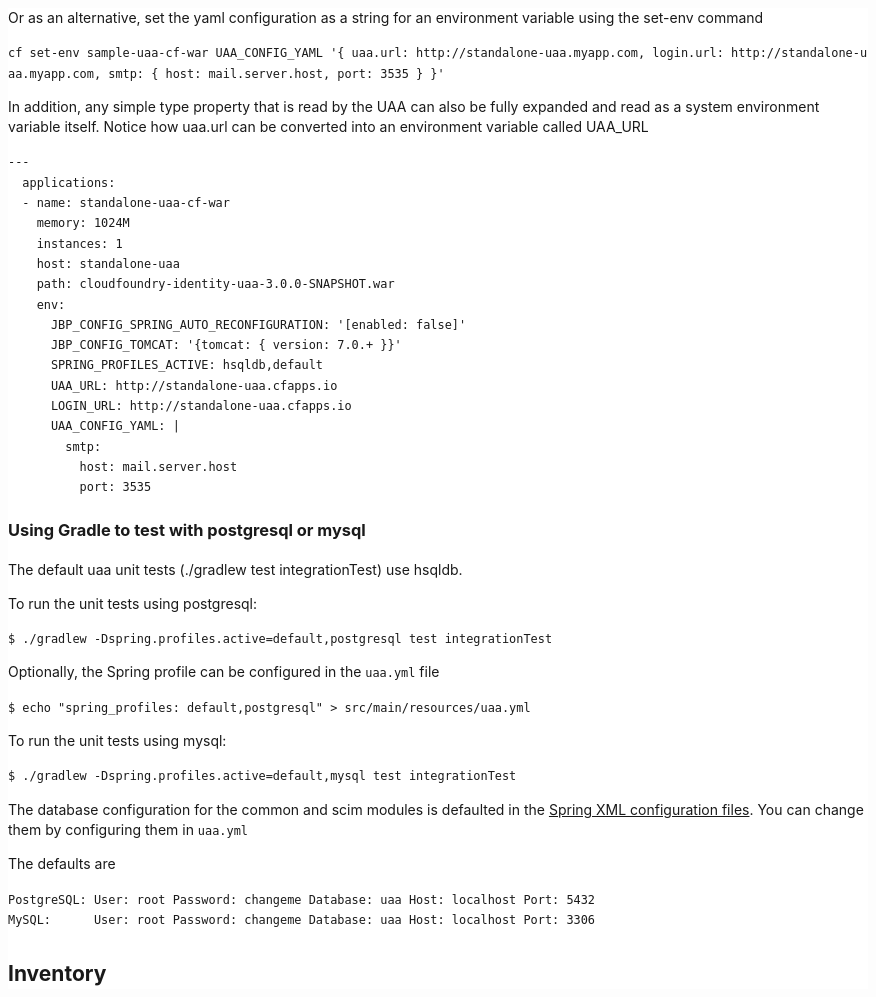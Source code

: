 

Or as an alternative, set the yaml configuration as a string for an environment variable using the set-env command

    cf set-env sample-uaa-cf-war UAA_CONFIG_YAML '{ uaa.url: http://standalone-uaa.myapp.com, login.url: http://standalone-uaa.myapp.com, smtp: { host: mail.server.host, port: 3535 } }'
    
In addition, any simple type property that is read by the UAA can also be fully expanded and read as a system environment variable itself.
Notice how uaa.url can be converted into an environment variable called UAA_URL

    ---
      applications:
      - name: standalone-uaa-cf-war
        memory: 1024M
        instances: 1
        host: standalone-uaa
        path: cloudfoundry-identity-uaa-3.0.0-SNAPSHOT.war
        env:
          JBP_CONFIG_SPRING_AUTO_RECONFIGURATION: '[enabled: false]'
          JBP_CONFIG_TOMCAT: '{tomcat: { version: 7.0.+ }}'
          SPRING_PROFILES_ACTIVE: hsqldb,default
          UAA_URL: http://standalone-uaa.cfapps.io
          LOGIN_URL: http://standalone-uaa.cfapps.io
          UAA_CONFIG_YAML: |
            smtp:
              host: mail.server.host
              port: 3535

### Using Gradle to test with postgresql or mysql

The default uaa unit tests (./gradlew test integrationTest) use hsqldb.

To run the unit tests using postgresql:

    $ ./gradlew -Dspring.profiles.active=default,postgresql test integrationTest

Optionally, the Spring profile can be configured in the `uaa.yml` file
 
    $ echo "spring_profiles: default,postgresql" > src/main/resources/uaa.yml

To run the unit tests using mysql:

    $ ./gradlew -Dspring.profiles.active=default,mysql test integrationTest


The database configuration for the common and scim modules is defaulted in 
the [Spring XML configuration files](https://github.com/cloudfoundry/uaa/blob/master/common/src/main/resources/spring/env.xml). 
You can change them by configuring them in `uaa.yml`

The defaults are

    PostgreSQL: User: root Password: changeme Database: uaa Host: localhost Port: 5432
    MySQL:      User: root Password: changeme Database: uaa Host: localhost Port: 3306

## Inventory

